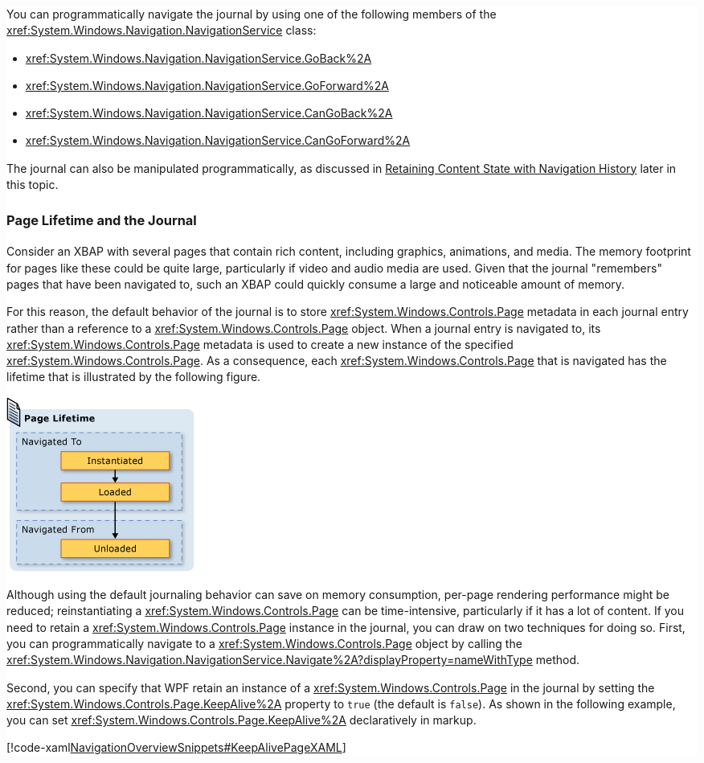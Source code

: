 You can programmatically navigate the journal by using one of the following members of the <xref:System.Windows.Navigation.NavigationService> class:

- <xref:System.Windows.Navigation.NavigationService.GoBack%2A>

- <xref:System.Windows.Navigation.NavigationService.GoForward%2A>

- <xref:System.Windows.Navigation.NavigationService.CanGoBack%2A>

- <xref:System.Windows.Navigation.NavigationService.CanGoForward%2A>

The journal can also be manipulated programmatically, as discussed in [Retaining Content State with Navigation History](#RetainingContentStateWithNavigationHistory) later in this topic.

<a name="PageLifetime"></a>

### Page Lifetime and the Journal

Consider an XBAP with several pages that contain rich content, including graphics, animations, and media. The memory footprint for pages like these could be quite large, particularly if video and audio media are used. Given that the journal "remembers" pages that have been navigated to, such an XBAP could quickly consume a large and noticeable amount of memory.

For this reason, the default behavior of the journal is to store <xref:System.Windows.Controls.Page> metadata in each journal entry rather than a reference to a <xref:System.Windows.Controls.Page> object. When a journal entry is navigated to, its <xref:System.Windows.Controls.Page> metadata is used to create a new instance of the specified <xref:System.Windows.Controls.Page>. As a consequence, each <xref:System.Windows.Controls.Page> that is navigated has the lifetime that is illustrated by the following figure.

![Page lifetime](./media/navigation-overview/navigated-page-lifetime.png "This shows the lifetime when a page is navigated.")

Although using the default journaling behavior can save on memory consumption, per-page rendering performance might be reduced; reinstantiating a <xref:System.Windows.Controls.Page> can be time-intensive, particularly if it has a lot of content. If you need to retain a <xref:System.Windows.Controls.Page> instance in the journal, you can draw on two techniques for doing so. First, you can programmatically navigate to a <xref:System.Windows.Controls.Page> object by calling the <xref:System.Windows.Navigation.NavigationService.Navigate%2A?displayProperty=nameWithType> method.

Second, you can specify that WPF retain an instance of a <xref:System.Windows.Controls.Page> in the journal by setting the <xref:System.Windows.Controls.Page.KeepAlive%2A> property to `true` (the default is `false`). As shown in the following example, you can set <xref:System.Windows.Controls.Page.KeepAlive%2A> declaratively in markup.

[!code-xaml[NavigationOverviewSnippets#KeepAlivePageXAML](~/samples/snippets/csharp/VS_Snippets_Wpf/NavigationOverviewSnippets/CSharp/KeepAlivePage.xaml#keepalivepagexaml)]
